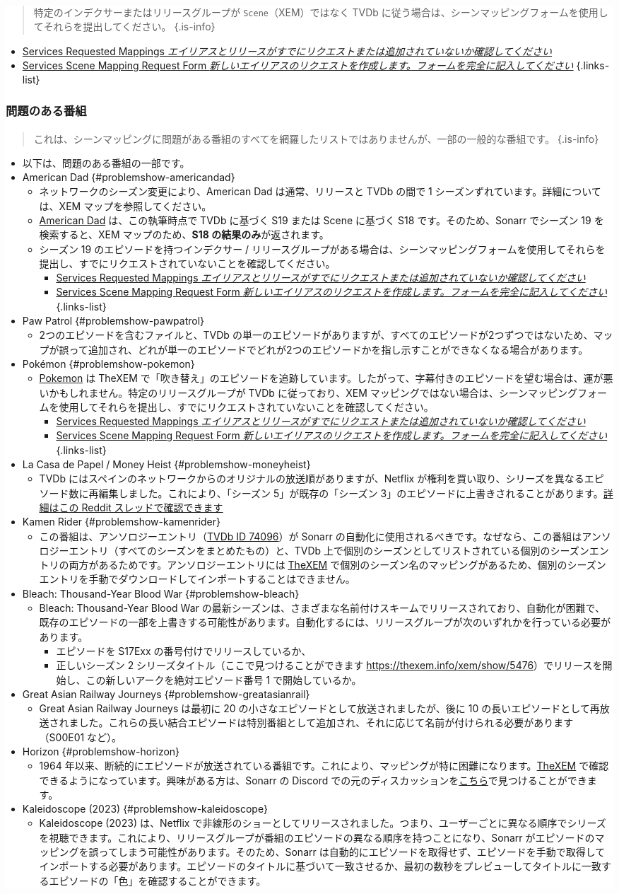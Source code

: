 > 特定のインデクサーまたはリリースグループが `Scene`（XEM）ではなく TVDb に従う場合は、シーンマッピングフォームを使用してそれらを提出してください。
{.is-info}

- [Services Requested Mappings *エイリアスとリリースがすでにリクエストまたは追加されていないか確認してください*](https://docs.google.com/spreadsheet/ccc?key=0Atcf2VZ47O8tdGdQN1ZTbjFRanhFSTBlU0xhbzhuMGc#gid=0)
- [Services Scene Mapping Request Form *新しいエイリアスのリクエストを作成します。フォームを完全に記入してください*](https://docs.google.com/forms/d/15S6FKZf5dDXOThH4Gkp3QCNtS9Q-AmxIiOpEBJJxi-o/viewform)
{.links-list}

### 問題のある番組

> これは、シーンマッピングに問題がある番組のすべてを網羅したリストではありませんが、一部の一般的な番組です。
{.is-info}

- 以下は、問題のある番組の一部です。
- American Dad {#problemshow-americandad}
  - ネットワークのシーズン変更により、American Dad は通常、リリースと TVDb の間で 1 シーズンずれています。詳細については、XEM マップを参照してください。
  - [American Dad](https://thexem.info/xem/show/4948) は、この執筆時点で TVDb に基づく S19 または Scene に基づく S18 です。そのため、Sonarr でシーズン 19 を検索すると、XEM マップのため、**S18 の結果のみ**が返されます。
  - シーズン 19 のエピソードを持つインデクサー / リリースグループがある場合は、シーンマッピングフォームを使用してそれらを提出し、すでにリクエストされていないことを確認してください。
    - [Services Requested Mappings *エイリアスとリリースがすでにリクエストまたは追加されていないか確認してください*](https://docs.google.com/spreadsheet/ccc?key=0Atcf2VZ47O8tdGdQN1ZTbjFRanhFSTBlU0xhbzhuMGc#gid=0)
    - [Services Scene Mapping Request Form *新しいエイリアスのリクエストを作成します。フォームを完全に記入してください*](https://docs.google.com/forms/d/15S6FKZf5dDXOThH4Gkp3QCNtS9Q-AmxIiOpEBJJxi-o/viewform)
   {.links-list}
- Paw Patrol {#problemshow-pawpatrol}
  - 2つのエピソードを含むファイルと、TVDb の単一のエピソードがありますが、すべてのエピソードが2つずつではないため、マップが誤って追加され、どれが単一のエピソードでどれが2つのエピソードかを指し示すことができなくなる場合があります。
- Pokémon {#problemshow-pokemon}
  - [Pokemon](http://thexem.info/xem/show/4638) は TheXEM で「吹き替え」のエピソードを追跡しています。したがって、字幕付きのエピソードを望む場合は、運が悪いかもしれません。特定のリリースグループが TVDb に従っており、XEM マッピングではない場合は、シーンマッピングフォームを使用してそれらを提出し、すでにリクエストされていないことを確認してください。
    - [Services Requested Mappings *エイリアスとリリースがすでにリクエストまたは追加されていないか確認してください*](https://docs.google.com/spreadsheet/ccc?key=0Atcf2VZ47O8tdGdQN1ZTbjFRanhFSTBlU0xhbzhuMGc#gid=0)
    - [Services Scene Mapping Request Form *新しいエイリアスのリクエストを作成します。フォームを完全に記入してください*](https://docs.google.com/forms/d/15S6FKZf5dDXOThH4Gkp3QCNtS9Q-AmxIiOpEBJJxi-o/viewform)
   {.links-list}
- La Casa de Papel / Money Heist  {#problemshow-moneyheist}
  - TVDb にはスペインのネットワークからのオリジナルの放送順がありますが、Netflix が権利を買い取り、シリーズを異なるエピソード数に再編集しました。これにより、「シーズン 5」が既存の「シーズン 3」のエピソードに上書きされることがあります。[詳細はこの Reddit スレッドで確認できます](https://old.reddit.com/r/sonarr/comments/pdrr6l/money_heist_mess/)
- Kamen Rider {#problemshow-kamenrider}
  - この番組は、アンソロジーエントリ（[TVDb ID 74096](https://thetvdb.com/series/kamen-rider)）が Sonarr の自動化に使用されるべきです。なぜなら、この番組はアンソロジーエントリ（すべてのシーズンをまとめたもの）と、TVDb 上で個別のシーズンとしてリストされている個別のシーズンエントリの両方があるためです。アンソロジーエントリには [TheXEM](https://thexem.info/xem/show/5376) で個別のシーズン名のマッピングがあるため、個別のシーズンエントリを手動でダウンロードしてインポートすることはできません。
- Bleach: Thousand-Year Blood War {#problemshow-bleach}
  - Bleach: Thousand-Year Blood War の最新シーズンは、さまざまな名前付けスキームでリリースされており、自動化が困難で、既存のエピソードの一部を上書きする可能性があります。自動化するには、リリースグループが次のいずれかを行っている必要があります。
    - エピソードを S17Exx の番号付けでリリースしているか、
    - 正しいシーズン 2 シリーズタイトル（ここで見つけることができます <https://thexem.info/xem/show/5476>）でリリースを開始し、この新しいアークを絶対エピソード番号 1 で開始しているか。
- Great Asian Railway Journeys {#problemshow-greatasianrail}
  - Great Asian Railway Journeys は最初に 20 の小さなエピソードとして放送されましたが、後に 10 の長いエピソードとして再放送されました。これらの長い結合エピソードは特別番組として追加され、それに応じて名前が付けられる必要があります（S00E01 など）。
- Horizon {#problemshow-horizon}
  - 1964 年以来、断続的にエピソードが放送されている番組です。これにより、マッピングが特に困難になります。[TheXEM](https://thexem.info/xem/show/5495) で確認できるようになっています。興味がある方は、Sonarr の Discord での元のディスカッションを[こちら](https://discord.com/channels/383686866005917708/649018968559845376/1046898050909622312)で見つけることができます。
- Kaleidoscope (2023) {#problemshow-kaleidoscope}
  - Kaleidoscope (2023) は、Netflix で非線形のショーとしてリリースされました。つまり、ユーザーごとに異なる順序でシリーズを視聴できます。これにより、リリースグループが番組のエピソードの異なる順序を持つことになり、Sonarr がエピソードのマッピングを誤ってしまう可能性があります。そのため、Sonarr は自動的にエピソードを取得せず、エピソードを手動で取得してインポートする必要があります。エピソードのタイトルに基づいて一致させるか、最初の数秒をプレビューしてタイトルに一致するエピソードの「色」を確認することができます。
